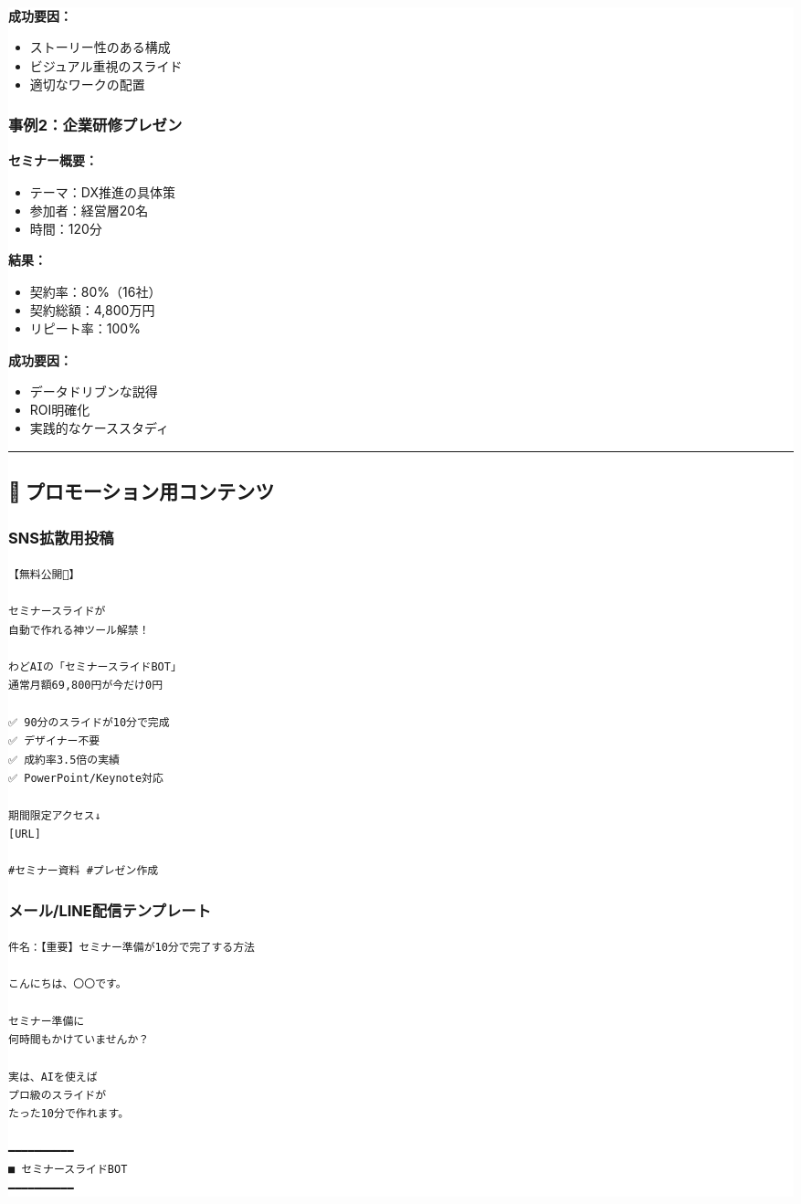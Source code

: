 **成功要因：**
- ストーリー性のある構成
- ビジュアル重視のスライド
- 適切なワークの配置

### 事例2：企業研修プレゼン

**セミナー概要：**
- テーマ：DX推進の具体策
- 参加者：経営層20名
- 時間：120分

**結果：**
- 契約率：80%（16社）
- 契約総額：4,800万円
- リピート率：100%

**成功要因：**
- データドリブンな説得
- ROI明確化
- 実践的なケーススタディ

---

## 🎯 プロモーション用コンテンツ

### SNS拡散用投稿

```
【無料公開🎊】

セミナースライドが
自動で作れる神ツール解禁！

わどAIの「セミナースライドBOT」
通常月額69,800円が今だけ0円

✅ 90分のスライドが10分で完成
✅ デザイナー不要
✅ 成約率3.5倍の実績
✅ PowerPoint/Keynote対応

期間限定アクセス↓
[URL]

#セミナー資料 #プレゼン作成
```

### メール/LINE配信テンプレート

```
件名：【重要】セミナー準備が10分で完了する方法

こんにちは、〇〇です。

セミナー準備に
何時間もかけていませんか？

実は、AIを使えば
プロ級のスライドが
たった10分で作れます。

━━━━━━━━━━
■ セミナースライドBOT
━━━━━━━━━━
```